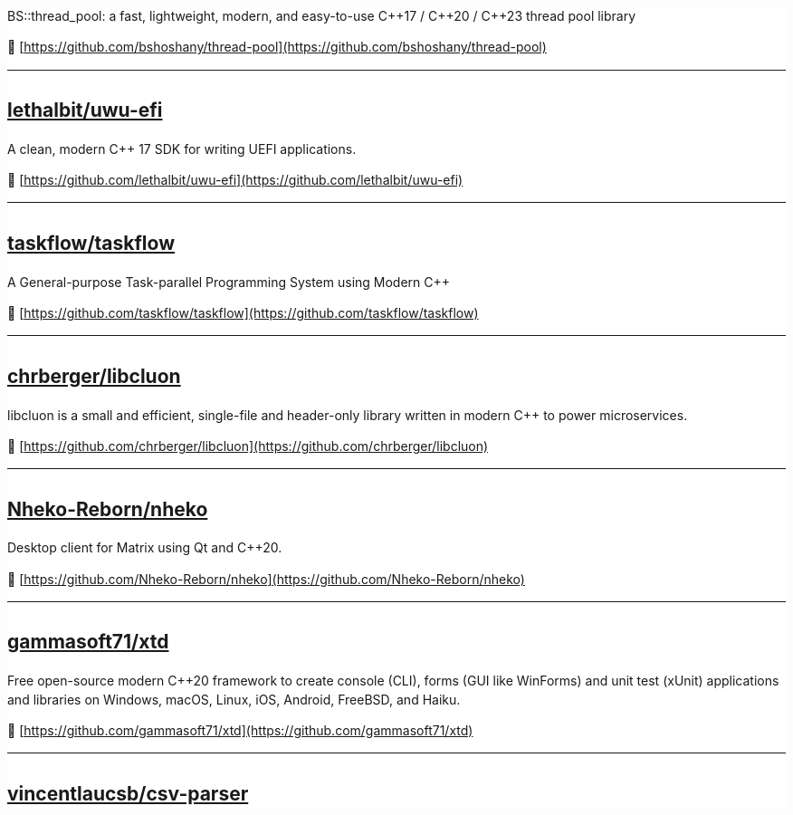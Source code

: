 BS::thread_pool: a fast, lightweight, modern, and easy-to-use C++17 / C++20 / C++23 thread pool library

🔗 [https://github.com/bshoshany/thread-pool](https://github.com/bshoshany/thread-pool)

---

## [lethalbit/uwu-efi](https://github.com/lethalbit/uwu-efi)

A clean, modern C++ 17 SDK for writing UEFI applications.

🔗 [https://github.com/lethalbit/uwu-efi](https://github.com/lethalbit/uwu-efi)

---

## [taskflow/taskflow](https://github.com/taskflow/taskflow)

A General-purpose Task-parallel Programming System using Modern C++

🔗 [https://github.com/taskflow/taskflow](https://github.com/taskflow/taskflow)

---

## [chrberger/libcluon](https://github.com/chrberger/libcluon)

libcluon is a small and efficient, single-file and header-only library written in modern C++ to power microservices.

🔗 [https://github.com/chrberger/libcluon](https://github.com/chrberger/libcluon)

---

## [Nheko-Reborn/nheko](https://github.com/Nheko-Reborn/nheko)

Desktop client for Matrix using Qt and C++20.

🔗 [https://github.com/Nheko-Reborn/nheko](https://github.com/Nheko-Reborn/nheko)

---

## [gammasoft71/xtd](https://github.com/gammasoft71/xtd)

Free open-source modern  C++20 framework to create console (CLI), forms (GUI like WinForms) and unit test (xUnit) applications and libraries on Windows, macOS, Linux, iOS, Android, FreeBSD, and Haiku.

🔗 [https://github.com/gammasoft71/xtd](https://github.com/gammasoft71/xtd)

---

## [vincentlaucsb/csv-parser](https://github.com/vincentlaucsb/csv-parser)
